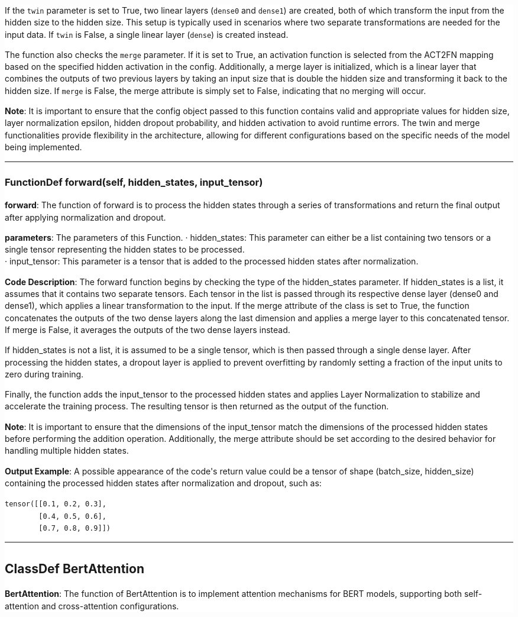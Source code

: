 If the `twin` parameter is set to True, two linear layers (`dense0` and `dense1`) are created, both of which transform the input from the hidden size to the hidden size. This setup is typically used in scenarios where two separate transformations are needed for the input data. If `twin` is False, a single linear layer (`dense`) is created instead.

The function also checks the `merge` parameter. If it is set to True, an activation function is selected from the ACT2FN mapping based on the specified hidden activation in the config. Additionally, a merge layer is initialized, which is a linear layer that combines the outputs of two previous layers by taking an input size that is double the hidden size and transforming it back to the hidden size. If `merge` is False, the merge attribute is simply set to False, indicating that no merging will occur.

**Note**: It is important to ensure that the config object passed to this function contains valid and appropriate values for hidden size, layer normalization epsilon, hidden dropout probability, and hidden activation to avoid runtime errors. The twin and merge functionalities provide flexibility in the architecture, allowing for different configurations based on the specific needs of the model being implemented.
***
### FunctionDef forward(self, hidden_states, input_tensor)
**forward**: The function of forward is to process the hidden states through a series of transformations and return the final output after applying normalization and dropout.

**parameters**: The parameters of this Function.
· hidden_states: This parameter can either be a list containing two tensors or a single tensor representing the hidden states to be processed.  
· input_tensor: This parameter is a tensor that is added to the processed hidden states after normalization.

**Code Description**: The forward function begins by checking the type of the hidden_states parameter. If hidden_states is a list, it assumes that it contains two separate tensors. Each tensor in the list is passed through its respective dense layer (dense0 and dense1), which applies a linear transformation to the input. If the merge attribute of the class is set to True, the function concatenates the outputs of the two dense layers along the last dimension and applies a merge layer to this concatenated tensor. If merge is False, it averages the outputs of the two dense layers instead. 

If hidden_states is not a list, it is assumed to be a single tensor, which is then passed through a single dense layer. After processing the hidden states, a dropout layer is applied to prevent overfitting by randomly setting a fraction of the input units to zero during training. 

Finally, the function adds the input_tensor to the processed hidden states and applies Layer Normalization to stabilize and accelerate the training process. The resulting tensor is then returned as the output of the function.

**Note**: It is important to ensure that the dimensions of the input_tensor match the dimensions of the processed hidden states before performing the addition operation. Additionally, the merge attribute should be set according to the desired behavior for handling multiple hidden states.

**Output Example**: A possible appearance of the code's return value could be a tensor of shape (batch_size, hidden_size) containing the processed hidden states after normalization and dropout, such as:
```
tensor([[0.1, 0.2, 0.3],
        [0.4, 0.5, 0.6],
        [0.7, 0.8, 0.9]])
```
***
## ClassDef BertAttention
**BertAttention**: The function of BertAttention is to implement attention mechanisms for BERT models, supporting both self-attention and cross-attention configurations.

